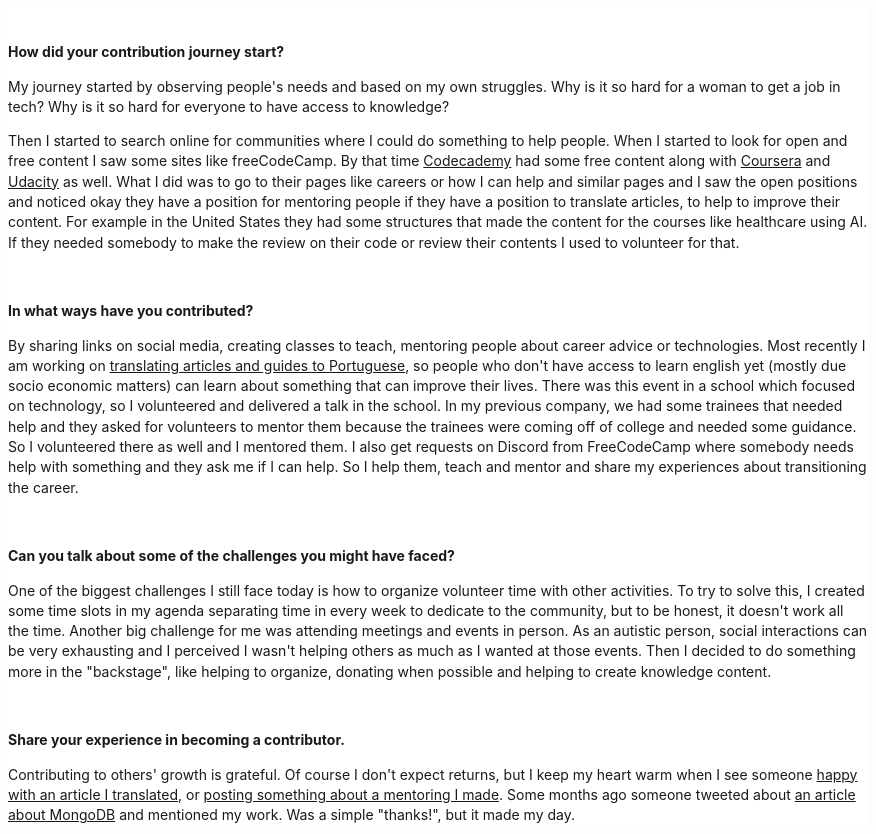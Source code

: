 <br/>

**How did your contribution journey start?**
<br/>

My journey started by observing people's needs and based on my own struggles. Why is it so hard for a woman to get a job in tech? Why is it so hard for everyone to have access to knowledge?

Then I started to search online for communities where I could do something to help people. When I started to look for open and free content I saw some sites like freeCodeCamp. By that time [Codecademy](https://www.codecademy.com/) had some free content along with [Coursera](https://in.coursera.org/) and [Udacity](https://www.udacity.com/) as well. What I did was to go to their pages like careers or how I can help and similar pages and I saw the open positions and noticed okay they have a position for mentoring people if they have a position to translate articles, to help to improve their content. For example in the United States they had some structures that made the content for the courses like healthcare using AI. If they needed somebody to make the review on their code or review their contents I used to volunteer for that. 

<br/>

**In what ways have you contributed?**
<br/>

By sharing links on social media, creating classes to teach, mentoring people about career advice or technologies. Most recently I am working on [translating articles and guides to Portuguese](https://www.freecodecamp.org/portuguese/news/author/glaucia/), so people who don't have access to learn english yet (mostly due socio economic matters) can learn about something that can improve their lives. There was this event in a school which focused on technology, so I volunteered and delivered a talk in the school. In my previous company, we had some trainees that needed help and they asked for volunteers to mentor them because the trainees were coming off of college and needed some guidance. So I volunteered there as well and I mentored them. I also get requests on Discord from FreeCodeCamp where somebody needs help with something and they ask me if I can help. So I help them, teach and mentor and share my experiences about transitioning the career. 

<br/>

**Can you talk about some of the challenges you might have faced?**
<br/>

One of the biggest challenges I still face today is how to organize volunteer time with other activities. To try to solve this, I created some time slots in my agenda separating time in every week to dedicate to the community, but to be honest, it doesn't work all the time.
Another big challenge for me was attending meetings and events in person. As an autistic person, social interactions can be very exhausting and I perceived I wasn't helping others as much as I wanted at those events. Then I decided to do something more in the "backstage", like helping to organize, donating when possible and helping to create knowledge content.

<br/>

**Share your experience in becoming a contributor.**
<br/>

Contributing to others' growth is grateful. Of course I don't expect returns, but I keep my heart warm when I see someone [happy with an article I translated](https://twitter.com/m4bfreitas/status/1570885119820570624), or [posting something about a mentoring I made](https://www.linkedin.com/feed/update/urn:li:activity:6901523749531975680/). Some months ago someone tweeted about [an article about MongoDB](https://www.freecodecamp.org/portuguese/news/introducao-ao-mongoose-para-mongodb/) and mentioned my work. Was a simple "thanks!", but it made my day.
